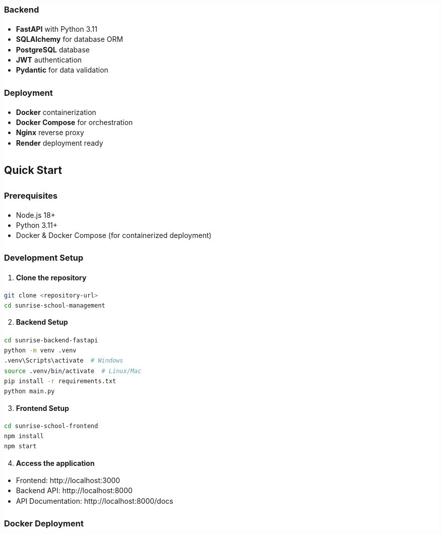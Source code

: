 ### Backend
- **FastAPI** with Python 3.11
- **SQLAlchemy** for database ORM
- **PostgreSQL** database
- **JWT** authentication
- **Pydantic** for data validation

### Deployment
- **Docker** containerization
- **Docker Compose** for orchestration
- **Nginx** reverse proxy
- **Render** deployment ready

## Quick Start

### Prerequisites
- Node.js 18+
- Python 3.11+
- Docker & Docker Compose (for containerized deployment)

### Development Setup

1. **Clone the repository**
```bash
git clone <repository-url>
cd sunrise-school-management
```

2. **Backend Setup**
```bash
cd sunrise-backend-fastapi
python -m venv .venv
.venv\Scripts\activate  # Windows
source .venv/bin/activate  # Linux/Mac
pip install -r requirements.txt
python main.py
```

3. **Frontend Setup**
```bash
cd sunrise-school-frontend
npm install
npm start
```

4. **Access the application**
- Frontend: http://localhost:3000
- Backend API: http://localhost:8000
- API Documentation: http://localhost:8000/docs

### Docker Deployment
